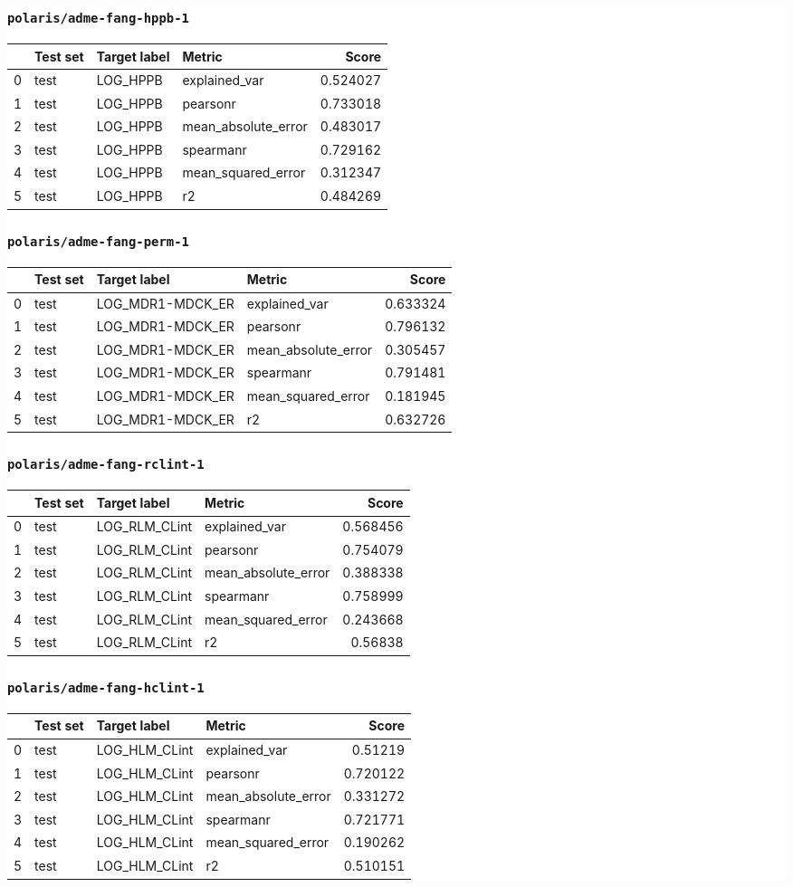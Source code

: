 
### `polaris/adme-fang-hppb-1`

|    | Test set   | Target label   | Metric              |    Score |
|---:|:-----------|:---------------|:--------------------|---------:|
|  0 | test       | LOG_HPPB       | explained_var       | 0.524027 |
|  1 | test       | LOG_HPPB       | pearsonr            | 0.733018 |
|  2 | test       | LOG_HPPB       | mean_absolute_error | 0.483017 |
|  3 | test       | LOG_HPPB       | spearmanr           | 0.729162 |
|  4 | test       | LOG_HPPB       | mean_squared_error  | 0.312347 |
|  5 | test       | LOG_HPPB       | r2                  | 0.484269 |


### `polaris/adme-fang-perm-1`

|    | Test set   | Target label     | Metric              |    Score |
|---:|:-----------|:-----------------|:--------------------|---------:|
|  0 | test       | LOG_MDR1-MDCK_ER | explained_var       | 0.633324 |
|  1 | test       | LOG_MDR1-MDCK_ER | pearsonr            | 0.796132 |
|  2 | test       | LOG_MDR1-MDCK_ER | mean_absolute_error | 0.305457 |
|  3 | test       | LOG_MDR1-MDCK_ER | spearmanr           | 0.791481 |
|  4 | test       | LOG_MDR1-MDCK_ER | mean_squared_error  | 0.181945 |
|  5 | test       | LOG_MDR1-MDCK_ER | r2                  | 0.632726 |


### `polaris/adme-fang-rclint-1`

|    | Test set   | Target label   | Metric              |    Score |
|---:|:-----------|:---------------|:--------------------|---------:|
|  0 | test       | LOG_RLM_CLint  | explained_var       | 0.568456 |
|  1 | test       | LOG_RLM_CLint  | pearsonr            | 0.754079 |
|  2 | test       | LOG_RLM_CLint  | mean_absolute_error | 0.388338 |
|  3 | test       | LOG_RLM_CLint  | spearmanr           | 0.758999 |
|  4 | test       | LOG_RLM_CLint  | mean_squared_error  | 0.243668 |
|  5 | test       | LOG_RLM_CLint  | r2                  | 0.56838  |


### `polaris/adme-fang-hclint-1`

|    | Test set   | Target label   | Metric              |    Score |
|---:|:-----------|:---------------|:--------------------|---------:|
|  0 | test       | LOG_HLM_CLint  | explained_var       | 0.51219  |
|  1 | test       | LOG_HLM_CLint  | pearsonr            | 0.720122 |
|  2 | test       | LOG_HLM_CLint  | mean_absolute_error | 0.331272 |
|  3 | test       | LOG_HLM_CLint  | spearmanr           | 0.721771 |
|  4 | test       | LOG_HLM_CLint  | mean_squared_error  | 0.190262 |
|  5 | test       | LOG_HLM_CLint  | r2                  | 0.510151 |

